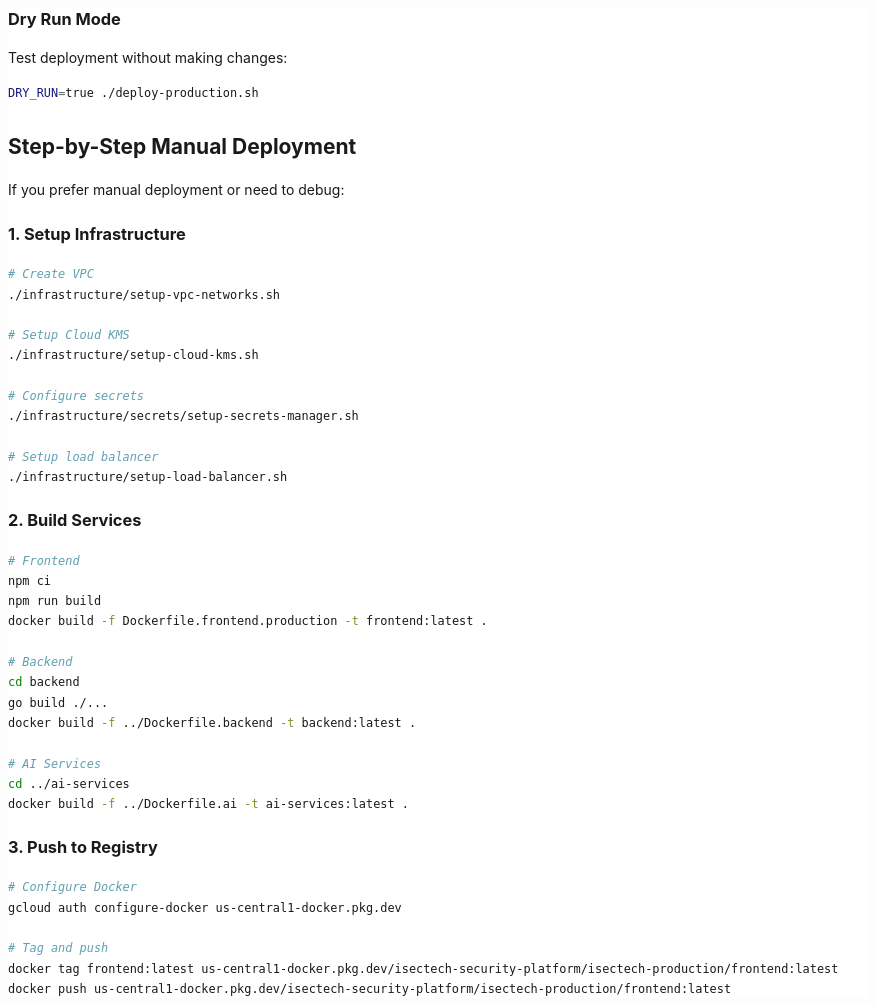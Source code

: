 ### Dry Run Mode
Test deployment without making changes:
```bash
DRY_RUN=true ./deploy-production.sh
```

## Step-by-Step Manual Deployment

If you prefer manual deployment or need to debug:

### 1. Setup Infrastructure
```bash
# Create VPC
./infrastructure/setup-vpc-networks.sh

# Setup Cloud KMS
./infrastructure/setup-cloud-kms.sh

# Configure secrets
./infrastructure/secrets/setup-secrets-manager.sh

# Setup load balancer
./infrastructure/setup-load-balancer.sh
```

### 2. Build Services
```bash
# Frontend
npm ci
npm run build
docker build -f Dockerfile.frontend.production -t frontend:latest .

# Backend
cd backend
go build ./...
docker build -f ../Dockerfile.backend -t backend:latest .

# AI Services
cd ../ai-services
docker build -f ../Dockerfile.ai -t ai-services:latest .
```

### 3. Push to Registry
```bash
# Configure Docker
gcloud auth configure-docker us-central1-docker.pkg.dev

# Tag and push
docker tag frontend:latest us-central1-docker.pkg.dev/isectech-security-platform/isectech-production/frontend:latest
docker push us-central1-docker.pkg.dev/isectech-security-platform/isectech-production/frontend:latest
```
